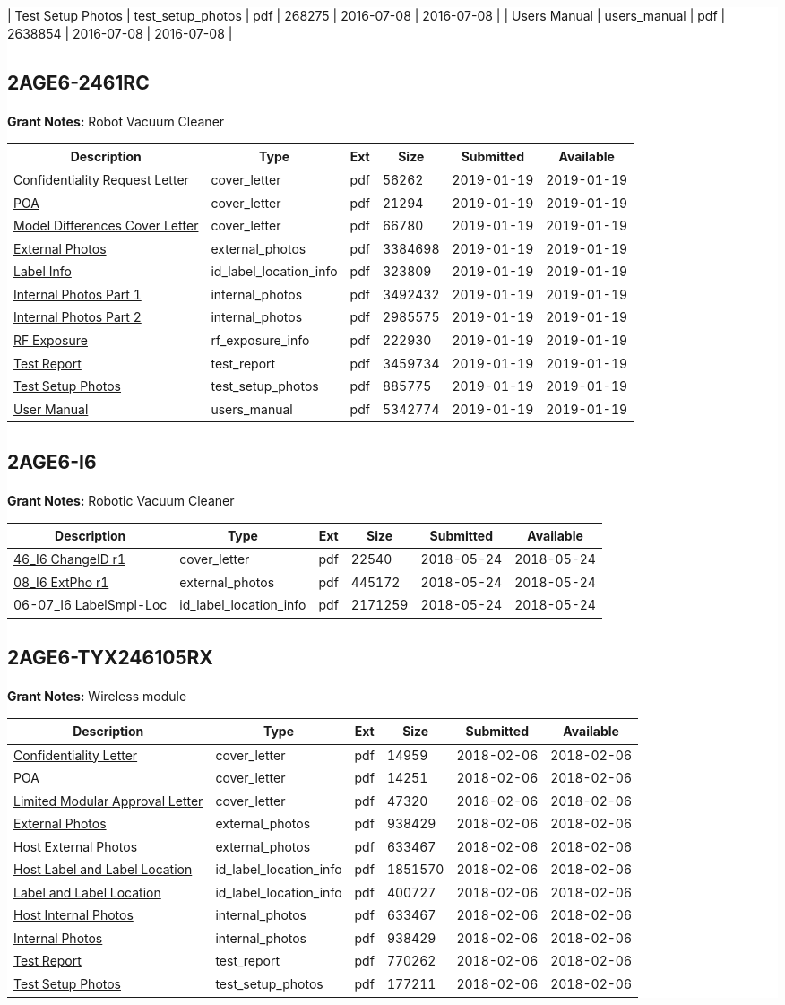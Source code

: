 | [Test Setup Photos](2AGE6-X6/12bd03cc56745495b2289c3b5e38bded/3056316.pdf) | test_setup_photos | pdf | 268275 | 2016-07-08 | 2016-07-08 |
| [Users Manual](2AGE6-X6/12bd03cc56745495b2289c3b5e38bded/3056317.pdf) | users_manual | pdf | 2638854 | 2016-07-08 | 2016-07-08 |
## 2AGE6-2461RC
**Grant Notes:** Robot Vacuum Cleaner

| Description | Type | Ext | Size | Submitted | Available |
| ----------- | ---- | --- | ---- | --------- | --------- |
| [Confidentiality Request Letter](2AGE6-2461RC/53778950e3f441740820a316a7b40620/4132599.pdf) | cover_letter | pdf | 56262 | 2019-01-19 | 2019-01-19 |
| [POA](2AGE6-2461RC/53778950e3f441740820a316a7b40620/4132602.pdf) | cover_letter | pdf | 21294 | 2019-01-19 | 2019-01-19 |
| [Model Differences Cover Letter](2AGE6-2461RC/53778950e3f441740820a316a7b40620/4132605.pdf) | cover_letter | pdf | 66780 | 2019-01-19 | 2019-01-19 |
| [External Photos](2AGE6-2461RC/53778950e3f441740820a316a7b40620/4132598.pdf) | external_photos | pdf | 3384698 | 2019-01-19 | 2019-01-19 |
| [Label Info](2AGE6-2461RC/53778950e3f441740820a316a7b40620/4132601.pdf) | id_label_location_info | pdf | 323809 | 2019-01-19 | 2019-01-19 |
| [Internal Photos Part 1](2AGE6-2461RC/53778950e3f441740820a316a7b40620/4132603.pdf) | internal_photos | pdf | 3492432 | 2019-01-19 | 2019-01-19 |
| [Internal Photos Part 2](2AGE6-2461RC/53778950e3f441740820a316a7b40620/4132604.pdf) | internal_photos | pdf | 2985575 | 2019-01-19 | 2019-01-19 |
| [RF Exposure](2AGE6-2461RC/53778950e3f441740820a316a7b40620/4132606.pdf) | rf_exposure_info | pdf | 222930 | 2019-01-19 | 2019-01-19 |
| [Test Report](2AGE6-2461RC/53778950e3f441740820a316a7b40620/4132600.pdf) | test_report | pdf | 3459734 | 2019-01-19 | 2019-01-19 |
| [Test Setup Photos](2AGE6-2461RC/53778950e3f441740820a316a7b40620/4132607.pdf) | test_setup_photos | pdf | 885775 | 2019-01-19 | 2019-01-19 |
| [User Manual](2AGE6-2461RC/53778950e3f441740820a316a7b40620/4132608.pdf) | users_manual | pdf | 5342774 | 2019-01-19 | 2019-01-19 |
## 2AGE6-I6
**Grant Notes:** Robotic Vacuum Cleaner

| Description | Type | Ext | Size | Submitted | Available |
| ----------- | ---- | --- | ---- | --------- | --------- |
| [46_I6 ChangeID r1](2AGE6-I6/16c8b61fbb310efca2bb8b0aeb2ae556/3862650.pdf) | cover_letter | pdf | 22540 | 2018-05-24 | 2018-05-24 |
| [08_I6 ExtPho r1](2AGE6-I6/16c8b61fbb310efca2bb8b0aeb2ae556/3862649.pdf) | external_photos | pdf | 445172 | 2018-05-24 | 2018-05-24 |
| [06-07_I6 LabelSmpl-Loc](2AGE6-I6/16c8b61fbb310efca2bb8b0aeb2ae556/3862648.pdf) | id_label_location_info | pdf | 2171259 | 2018-05-24 | 2018-05-24 |
## 2AGE6-TYX246105RX
**Grant Notes:** Wireless module

| Description | Type | Ext | Size | Submitted | Available |
| ----------- | ---- | --- | ---- | --------- | --------- |
| [Confidentiality Letter](2AGE6-TYX246105RX/fa2aa05bb1769375b54bf54d72f1c819/3742160.pdf) | cover_letter | pdf | 14959 | 2018-02-06 | 2018-02-06 |
| [POA](2AGE6-TYX246105RX/fa2aa05bb1769375b54bf54d72f1c819/3742162.pdf) | cover_letter | pdf | 14251 | 2018-02-06 | 2018-02-06 |
| [Limited Modular Approval Letter](2AGE6-TYX246105RX/fa2aa05bb1769375b54bf54d72f1c819/3742166.pdf) | cover_letter | pdf | 47320 | 2018-02-06 | 2018-02-06 |
| [External Photos](2AGE6-TYX246105RX/fa2aa05bb1769375b54bf54d72f1c819/3742159.pdf) | external_photos | pdf | 938429 | 2018-02-06 | 2018-02-06 |
| [Host External Photos](2AGE6-TYX246105RX/fa2aa05bb1769375b54bf54d72f1c819/3742158.pdf) | external_photos | pdf | 633467 | 2018-02-06 | 2018-02-06 |
| [Host Label and Label Location](2AGE6-TYX246105RX/fa2aa05bb1769375b54bf54d72f1c819/3742156.pdf) | id_label_location_info | pdf | 1851570 | 2018-02-06 | 2018-02-06 |
| [Label and Label Location](2AGE6-TYX246105RX/fa2aa05bb1769375b54bf54d72f1c819/3742165.pdf) | id_label_location_info | pdf | 400727 | 2018-02-06 | 2018-02-06 |
| [Host Internal Photos](2AGE6-TYX246105RX/fa2aa05bb1769375b54bf54d72f1c819/3742158.pdf) | internal_photos | pdf | 633467 | 2018-02-06 | 2018-02-06 |
| [Internal Photos](2AGE6-TYX246105RX/fa2aa05bb1769375b54bf54d72f1c819/3742159.pdf) | internal_photos | pdf | 938429 | 2018-02-06 | 2018-02-06 |
| [Test Report](2AGE6-TYX246105RX/fa2aa05bb1769375b54bf54d72f1c819/3742161.pdf) | test_report | pdf | 770262 | 2018-02-06 | 2018-02-06 |
| [Test Setup Photos](2AGE6-TYX246105RX/fa2aa05bb1769375b54bf54d72f1c819/3742167.pdf) | test_setup_photos | pdf | 177211 | 2018-02-06 | 2018-02-06 |